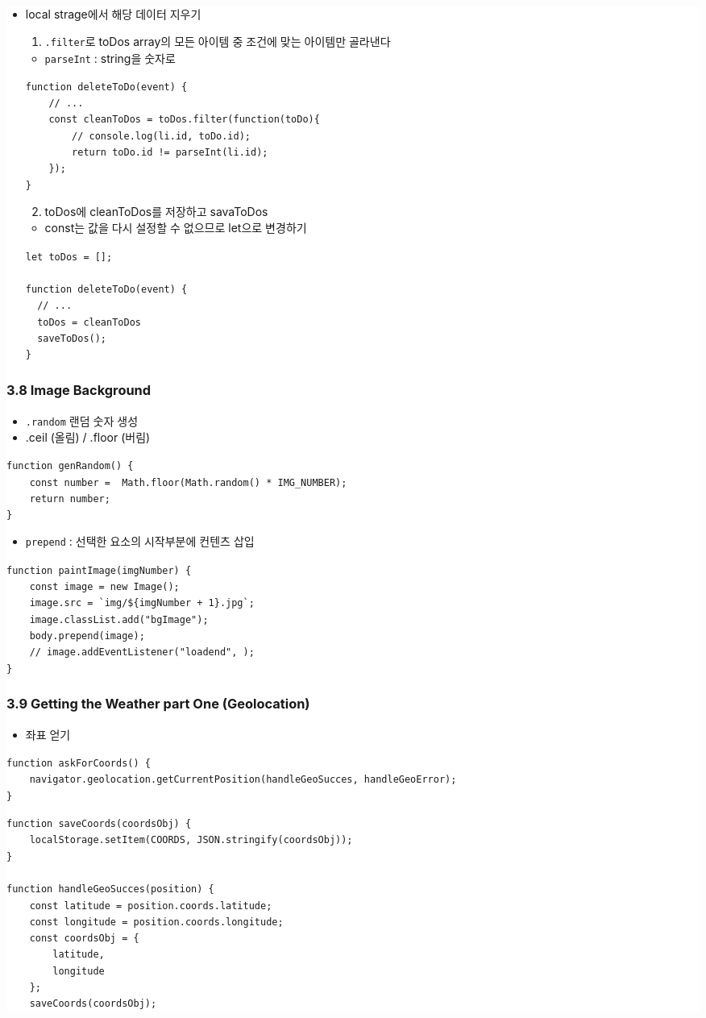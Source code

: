 - local strage에서 해당 데이터 지우기
  1. `.filter`로 toDos array의 모든 아이템 중 조건에 맞는 아이템만 골라낸다
  - `parseInt` : string을 숫자로
  ```
  function deleteToDo(event) {
      // ...
      const cleanToDos = toDos.filter(function(toDo){
          // console.log(li.id, toDo.id);
          return toDo.id != parseInt(li.id);
      });
  }
  ```

  2. toDos에 cleanToDos를 저장하고 savaToDos
  - const는 값을 다시 설정할 수 없으므로 let으로 변경하기
  ```
  let toDos = [];

  function deleteToDo(event) {
    // ...
    toDos = cleanToDos
    saveToDos();
  }
  ```

### 3.8 Image Background
- `.random` 랜덤 숫자 생성
- .ceil (올림) / .floor (버림)
```
function genRandom() {
    const number =  Math.floor(Math.random() * IMG_NUMBER);
    return number;
}
```

- `prepend` : 선택한 요소의 시작부분에 컨텐츠 삽입
```
function paintImage(imgNumber) {
    const image = new Image();
    image.src = `img/${imgNumber + 1}.jpg`;
    image.classList.add("bgImage");
    body.prepend(image);
    // image.addEventListener("loadend", );    
}
```

### 3.9 Getting the Weather part One (Geolocation)
- 좌표 얻기
```
function askForCoords() {
    navigator.geolocation.getCurrentPosition(handleGeoSucces, handleGeoError);
}
```
```
function saveCoords(coordsObj) {
    localStorage.setItem(COORDS, JSON.stringify(coordsObj));
}

function handleGeoSucces(position) {
    const latitude = position.coords.latitude;
    const longitude = position.coords.longitude;
    const coordsObj = {
        latitude,
        longitude
    };
    saveCoords(coordsObj);
```